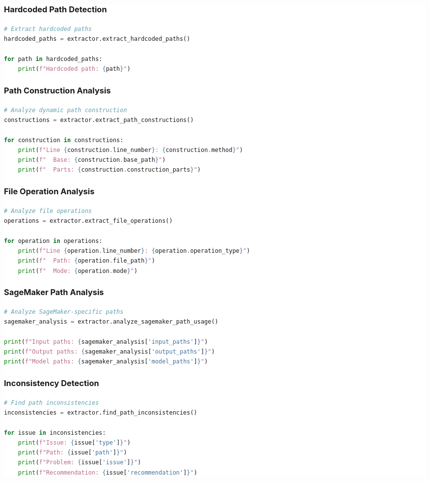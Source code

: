 ### Hardcoded Path Detection

```python
# Extract hardcoded paths
hardcoded_paths = extractor.extract_hardcoded_paths()

for path in hardcoded_paths:
    print(f"Hardcoded path: {path}")
```

### Path Construction Analysis

```python
# Analyze dynamic path construction
constructions = extractor.extract_path_constructions()

for construction in constructions:
    print(f"Line {construction.line_number}: {construction.method}")
    print(f"  Base: {construction.base_path}")
    print(f"  Parts: {construction.construction_parts}")
```

### File Operation Analysis

```python
# Analyze file operations
operations = extractor.extract_file_operations()

for operation in operations:
    print(f"Line {operation.line_number}: {operation.operation_type}")
    print(f"  Path: {operation.file_path}")
    print(f"  Mode: {operation.mode}")
```

### SageMaker Path Analysis

```python
# Analyze SageMaker-specific paths
sagemaker_analysis = extractor.analyze_sagemaker_path_usage()

print(f"Input paths: {sagemaker_analysis['input_paths']}")
print(f"Output paths: {sagemaker_analysis['output_paths']}")
print(f"Model paths: {sagemaker_analysis['model_paths']}")
```

### Inconsistency Detection

```python
# Find path inconsistencies
inconsistencies = extractor.find_path_inconsistencies()

for issue in inconsistencies:
    print(f"Issue: {issue['type']}")
    print(f"Path: {issue['path']}")
    print(f"Problem: {issue['issue']}")
    print(f"Recommendation: {issue['recommendation']}")
```

